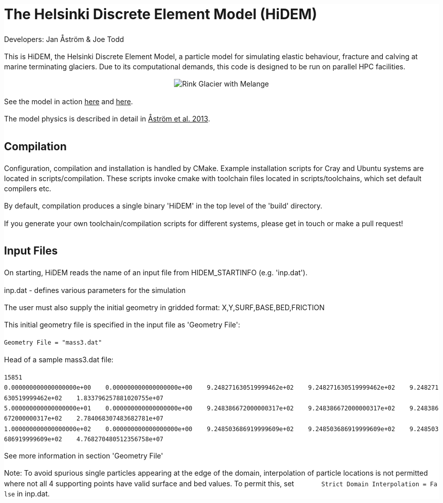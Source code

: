# The Helsinki Discrete Element Model (HiDEM) #

Developers: Jan Åström & Joe Todd

This is HiDEM, the Helsinki Discrete Element Model, a particle model for simulating elastic behaviour, fracture and calving at marine terminating glaciers. Due to its computational demands, this code is designed to be run on parallel HPC facilities.

<p align="center">
<img src="https://i.imgur.com/LqkPXJe.png" width="400" alt="Rink Glacier with Melange">
</p>

See the model in action [here](https://youtu.be/owUrbm_3zi0) and [here](https://youtu.be/wXMK0e2isM4).

The model physics is described in detail in [Åström et al. 2013](https://www.the-cryosphere.net/7/1591/2013/).

## Compilation ##

Configuration, compilation and installation is handled by CMake. Example installation scripts for Cray and Ubuntu systems are located in scripts/compilation. These scripts invoke cmake with toolchain files located in scripts/toolchains, which set default compilers etc.

By default, compilation produces a single binary 'HiDEM' in the top level of the 'build' directory.

If you generate your own toolchain/compilation scripts for different systems, please get in touch or make a pull request!

## Input Files ##

On starting, HiDEM reads the name of an input file from HIDEM\_STARTINFO (e.g. 'inp.dat').

inp.dat - defines various parameters for the simulation

The user must also supply the initial geometry in gridded format: X,Y,SURF,BASE,BED,FRICTION

This initial geometry file is specified in the input file as 'Geometry File':

`Geometry File = "mass3.dat"`

Head of a sample mass3.dat file:

```
15851
0.000000000000000000e+00	0.000000000000000000e+00	9.248271630519999462e+02	9.248271630519999462e+02	9.248271630519999462e+02	1.833796257881020755e+07  
5.000000000000000000e+01	0.000000000000000000e+00	9.248386672000000317e+02	9.248386672000000317e+02	9.248386672000000317e+02	2.784068307483682781e+07  
1.000000000000000000e+02	0.000000000000000000e+00	9.248503686919999609e+02	9.248503686919999609e+02	9.248503686919999609e+02	4.768270480512356758e+07
```

See more information in section 'Geometry File' 

Note: To avoid spurious single particles appearing at the edge of the domain, interpolation of 
particle locations is not permitted where not all 4 supporting points have valid surface and bed
values. To permit this, set `	    Strict Domain Interpolation = False` in inp.dat.
